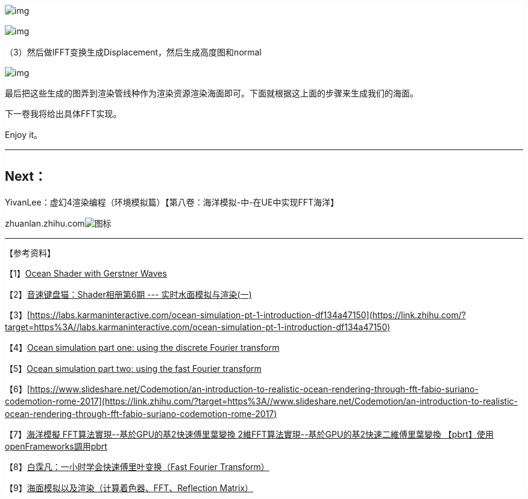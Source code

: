 

![img](https://pic4.zhimg.com/80/v2-2f50dc53c4a1ff3d97d517db9133bcab_hd.jpg)



![img](https://pic1.zhimg.com/80/v2-a9407198f16802a5ff92dcd890503d78_hd.png)





（3）然后做IFFT变换生成Displacement，然后生成高度图和normal



![img](https://pic3.zhimg.com/80/v2-f1a1ec427b83e1c33c44ae0d4bc64c56_hd.jpg)

最后把这些生成的图弄到渲染管线种作为渲染资源渲染海面即可。下面就根据这上面的步骤来生成我们的海面。

下一卷我将给出具体FFT实现。

Enjoy it。

------

## Next：

YivanLee：虚幻4渲染编程（环境模拟篇）【第八卷：海洋模拟-中-在UE中实现FFT海洋】

zhuanlan.zhihu.com![图标](https://pic1.zhimg.com/v2-d37731435c7e3c4dd055d943130118fc_180x120.jpg)

------

【参考资料】

【1】[Ocean Shader with Gerstner Waves](https://link.zhihu.com/?target=https%3A//80.lv/articles/tutorial-ocean-shader-with-gerstner-waves/)

【2】[音速键盘猫：Shader相册第6期 --- 实时水面模拟与渲染(一)](https://zhuanlan.zhihu.com/p/31670275)

【3】[https://labs.karmaninteractive.com/ocean-simulation-pt-1-introduction-df134a47150](https://link.zhihu.com/?target=https%3A//labs.karmaninteractive.com/ocean-simulation-pt-1-introduction-df134a47150)

【4】[Ocean simulation part one: using the discrete Fourier transform](https://link.zhihu.com/?target=http%3A//www.keithlantz.net/2011/10/ocean-simulation-part-one-using-the-discrete-fourier-transform/)

【5】[Ocean simulation part two: using the fast Fourier transform](https://link.zhihu.com/?target=http%3A//www.keithlantz.net/2011/11/ocean-simulation-part-two-using-the-fast-fourier-transform/)

【6】[https://www.slideshare.net/Codemotion/an-introduction-to-realistic-ocean-rendering-through-fft-fabio-suriano-codemotion-rome-2017](https://link.zhihu.com/?target=https%3A//www.slideshare.net/Codemotion/an-introduction-to-realistic-ocean-rendering-through-fft-fabio-suriano-codemotion-rome-2017)

【7】[海洋模擬 FFT算法實現--基於GPU的基2快速傅里葉變換 2維FFT算法實現--基於GPU的基2快速二維傅里葉變換 【pbrt】使用openFrameworks調用pbrt](https://link.zhihu.com/?target=https%3A//www.twblogs.net/a/5b926b9f2b71772002d2d3e5)

【8】[白霂凡：一小时学会快速傅里叶变换（Fast Fourier Transform）](https://zhuanlan.zhihu.com/p/31584464)

【9】[海面模拟以及渲染（计算着色器、FFT、Reflection Matrix）](https://link.zhihu.com/?target=https%3A//blog.csdn.net/xiewenzhao123/article/details/79111004)
